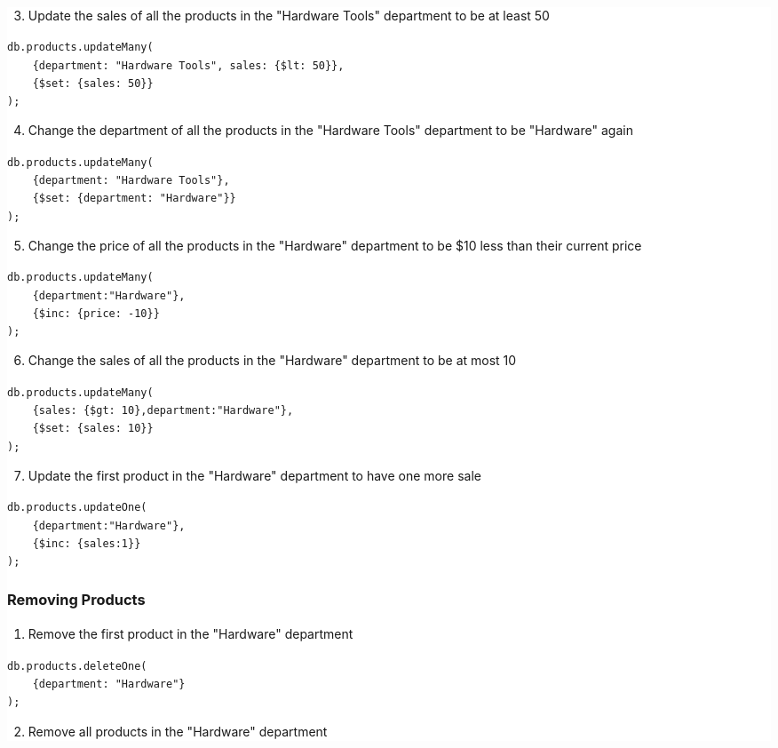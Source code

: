 3. Update the sales of all the products in the "Hardware Tools" department to be at least 50

```
db.products.updateMany(
	{department: "Hardware Tools", sales: {$lt: 50}},
	{$set: {sales: 50}}
);
```

4. Change the department of all the products in the "Hardware Tools" department to be "Hardware" again

```
db.products.updateMany(
	{department: "Hardware Tools"},
	{$set: {department: "Hardware"}}
);
```

5. Change the price of all the products in the "Hardware" department to be $10 less than their current price

```
db.products.updateMany(
	{department:"Hardware"},
	{$inc: {price: -10}}
);
```

6. Change the sales of all the products in the "Hardware" department to be at most 10

```
db.products.updateMany(
	{sales: {$gt: 10},department:"Hardware"},
	{$set: {sales: 10}}
);
```

7. Update the first product in the "Hardware" department to have one more sale

```
db.products.updateOne(
	{department:"Hardware"},
	{$inc: {sales:1}}
);
```

### Removing Products

1. Remove the first product in the "Hardware" department

```
db.products.deleteOne(
	{department: "Hardware"}
);
```

2. Remove all products in the "Hardware" department
